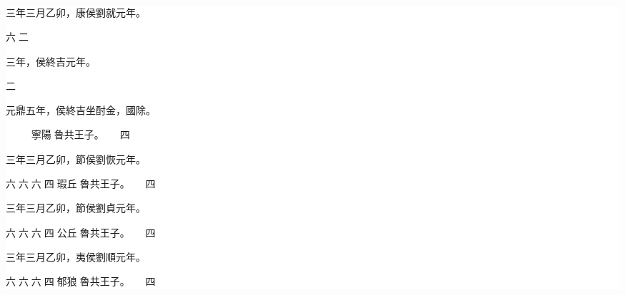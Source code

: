 三年三月乙卯，康侯劉就元年。
</td>
<td>六</td>
<td>二

三年，侯終吉元年。

二

元鼎五年，侯終吉坐酎金，國除。
</td>
<td>　</td>
<td>　</td>
</tr>
<tr>
<td>寧陽
</td>
<td>魯共王子。</td>
<td>　</td>
<td>四

三年三月乙卯，節侯劉恢元年。
</td>
<td>六</td>
<td>六</td>
<td>六</td>
<td>四</td>
</tr>
<tr>
<td>瑕丘
</td>
<td>魯共王子。</td>
<td>　</td>
<td>四

三年三月乙卯，節侯劉貞元年。
</td>
<td>六</td>
<td>六</td>
<td>六</td>
<td>四</td>
</tr>
<tr>
<td>公丘
</td>
<td>魯共王子。</td>
<td>　</td>
<td>四

三年三月乙卯，夷侯劉順元年。
</td>
<td>六</td>
<td>六</td>
<td>六</td>
<td>四</td>
</tr>
<tr>
<td>郁狼
</td>
<td>魯共王子。</td>
<td>　</td>
<td>四
